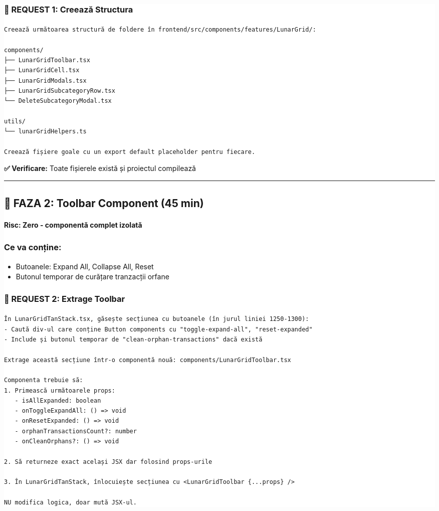 ### 🤖 REQUEST 1: Creează Structura
```
Creează următoarea structură de foldere în frontend/src/components/features/LunarGrid/:

components/
├── LunarGridToolbar.tsx
├── LunarGridCell.tsx  
├── LunarGridModals.tsx
├── LunarGridSubcategoryRow.tsx
└── DeleteSubcategoryModal.tsx

utils/
└── lunarGridHelpers.ts

Creează fișiere goale cu un export default placeholder pentru fiecare.
```

**✅ Verificare:** Toate fișierele există și proiectul compilează

---

## 🎨 FAZA 2: Toolbar Component (45 min)
**Risc: Zero - componentă complet izolată**

### Ce va conține:
- Butoanele: Expand All, Collapse All, Reset
- Butonul temporar de curățare tranzacții orfane

### 🤖 REQUEST 2: Extrage Toolbar
```
În LunarGridTanStack.tsx, găsește secțiunea cu butoanele (în jurul liniei 1250-1300):
- Caută div-ul care conține Button components cu "toggle-expand-all", "reset-expanded"
- Include și butonul temporar de "clean-orphan-transactions" dacă există

Extrage această secțiune într-o componentă nouă: components/LunarGridToolbar.tsx

Componenta trebuie să:
1. Primească următoarele props:
   - isAllExpanded: boolean
   - onToggleExpandAll: () => void
   - onResetExpanded: () => void  
   - orphanTransactionsCount?: number
   - onCleanOrphans?: () => void

2. Să returneze exact același JSX dar folosind props-urile

3. În LunarGridTanStack, înlocuiește secțiunea cu <LunarGridToolbar {...props} />

NU modifica logica, doar mută JSX-ul.
```
